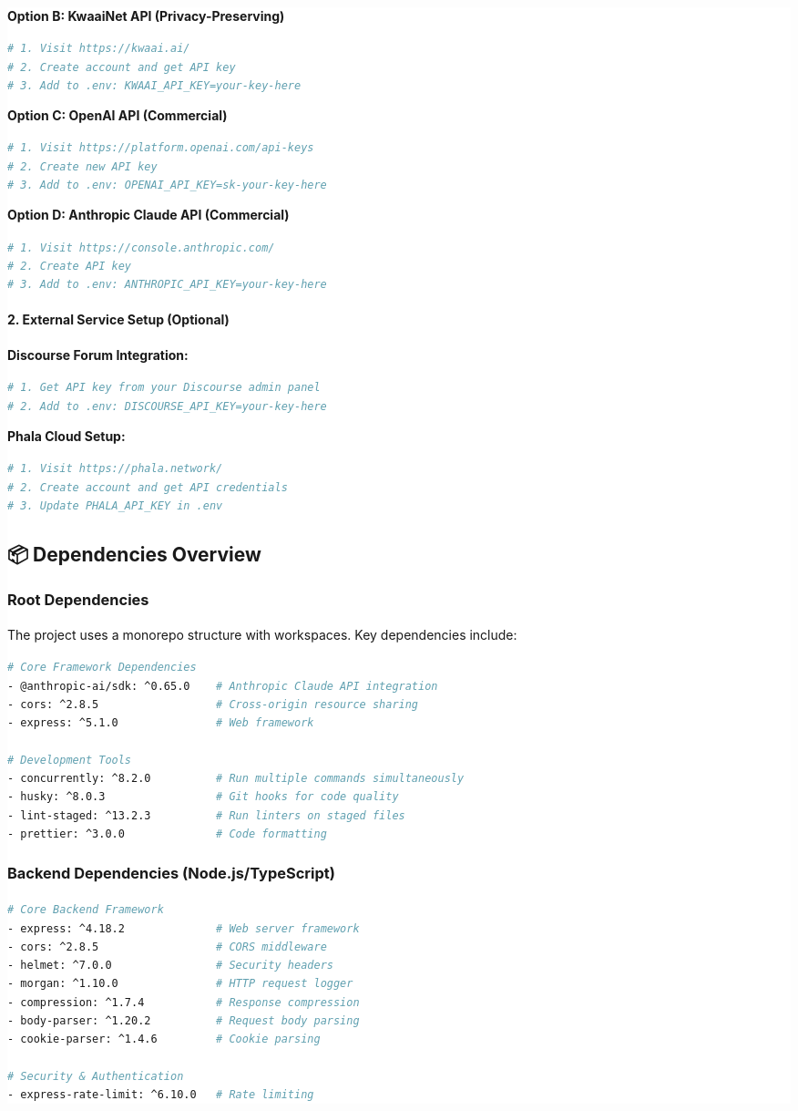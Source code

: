**Option B: KwaaiNet API (Privacy-Preserving)**
```bash
# 1. Visit https://kwaai.ai/
# 2. Create account and get API key
# 3. Add to .env: KWAAI_API_KEY=your-key-here
```

**Option C: OpenAI API (Commercial)**
```bash
# 1. Visit https://platform.openai.com/api-keys
# 2. Create new API key
# 3. Add to .env: OPENAI_API_KEY=sk-your-key-here
```

**Option D: Anthropic Claude API (Commercial)**
```bash
# 1. Visit https://console.anthropic.com/
# 2. Create API key
# 3. Add to .env: ANTHROPIC_API_KEY=your-key-here
```

#### **2. External Service Setup (Optional)**

**Discourse Forum Integration:**
```bash
# 1. Get API key from your Discourse admin panel
# 2. Add to .env: DISCOURSE_API_KEY=your-key-here
```

**Phala Cloud Setup:**
```bash
# 1. Visit https://phala.network/
# 2. Create account and get API credentials
# 3. Update PHALA_API_KEY in .env
```

## 📦 **Dependencies Overview**

### **Root Dependencies**
The project uses a monorepo structure with workspaces. Key dependencies include:

```bash
# Core Framework Dependencies
- @anthropic-ai/sdk: ^0.65.0    # Anthropic Claude API integration
- cors: ^2.8.5                  # Cross-origin resource sharing
- express: ^5.1.0               # Web framework

# Development Tools
- concurrently: ^8.2.0          # Run multiple commands simultaneously
- husky: ^8.0.3                 # Git hooks for code quality
- lint-staged: ^13.2.3          # Run linters on staged files
- prettier: ^3.0.0              # Code formatting
```

### **Backend Dependencies (Node.js/TypeScript)**
```bash
# Core Backend Framework
- express: ^4.18.2              # Web server framework
- cors: ^2.8.5                  # CORS middleware
- helmet: ^7.0.0                # Security headers
- morgan: ^1.10.0               # HTTP request logger
- compression: ^1.7.4           # Response compression
- body-parser: ^1.20.2          # Request body parsing
- cookie-parser: ^1.4.6         # Cookie parsing

# Security & Authentication
- express-rate-limit: ^6.10.0   # Rate limiting
```